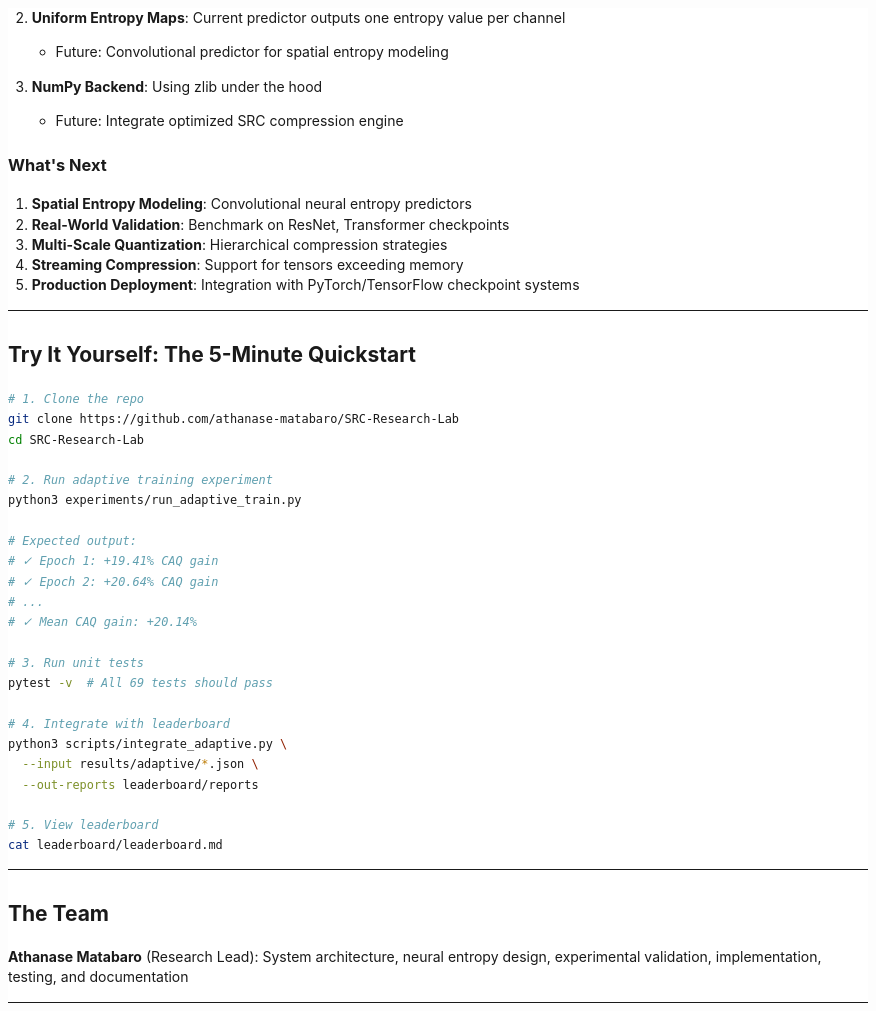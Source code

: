 2. **Uniform Entropy Maps**: Current predictor outputs one entropy value per channel
   - Future: Convolutional predictor for spatial entropy modeling

3. **NumPy Backend**: Using zlib under the hood
   - Future: Integrate optimized SRC compression engine

### What's Next

1. **Spatial Entropy Modeling**: Convolutional neural entropy predictors
2. **Real-World Validation**: Benchmark on ResNet, Transformer checkpoints
3. **Multi-Scale Quantization**: Hierarchical compression strategies
4. **Streaming Compression**: Support for tensors exceeding memory
5. **Production Deployment**: Integration with PyTorch/TensorFlow checkpoint systems

---

## Try It Yourself: The 5-Minute Quickstart

```bash
# 1. Clone the repo
git clone https://github.com/athanase-matabaro/SRC-Research-Lab
cd SRC-Research-Lab

# 2. Run adaptive training experiment
python3 experiments/run_adaptive_train.py

# Expected output:
# ✓ Epoch 1: +19.41% CAQ gain
# ✓ Epoch 2: +20.64% CAQ gain
# ...
# ✓ Mean CAQ gain: +20.14%

# 3. Run unit tests
pytest -v  # All 69 tests should pass

# 4. Integrate with leaderboard
python3 scripts/integrate_adaptive.py \
  --input results/adaptive/*.json \
  --out-reports leaderboard/reports

# 5. View leaderboard
cat leaderboard/leaderboard.md
```

---

## The Team

**Athanase Matabaro** (Research Lead): System architecture, neural entropy design, experimental validation, implementation, testing, and documentation

---
